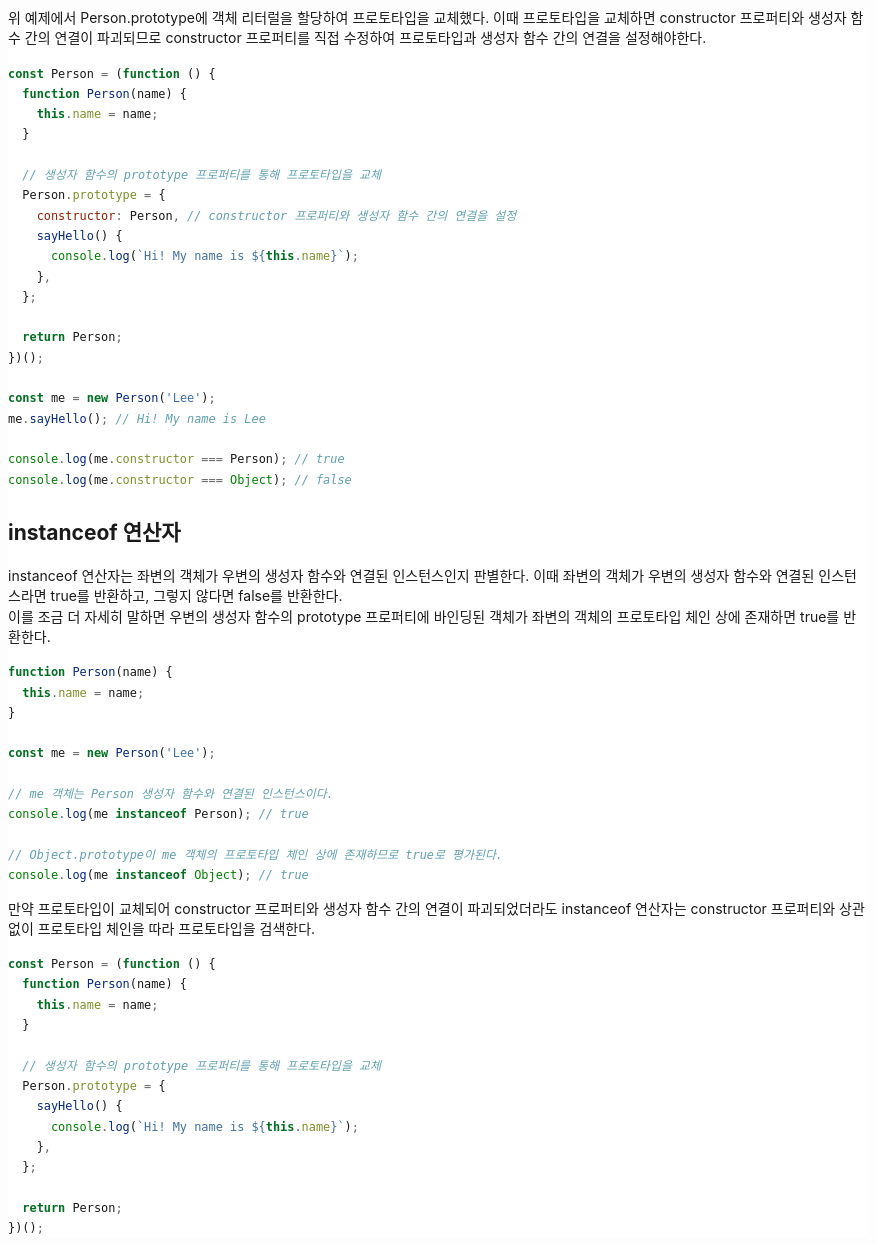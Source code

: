 위 예제에서 Person.prototype에 객체 리터럴을 할당하여 프로토타입을 교체했다. 이때 프로토타입을 교체하면 constructor 프로퍼티와 생성자 함수 간의 연결이 파괴되므로 constructor 프로퍼티를 직접 수정하여 프로토타입과 생성자 함수 간의 연결을 설정해야한다.

```js
const Person = (function () {
  function Person(name) {
    this.name = name;
  }

  // 생성자 함수의 prototype 프로퍼티를 통해 프로토타입을 교체
  Person.prototype = {
    constructor: Person, // constructor 프로퍼티와 생성자 함수 간의 연결을 설정
    sayHello() {
      console.log(`Hi! My name is ${this.name}`);
    },
  };

  return Person;
})();

const me = new Person('Lee');
me.sayHello(); // Hi! My name is Lee

console.log(me.constructor === Person); // true
console.log(me.constructor === Object); // false
```

## instanceof 연산자

instanceof 연산자는 좌변의 객체가 우변의 생성자 함수와 연결된 인스턴스인지 판별한다. 이때 좌변의 객체가 우변의 생성자 함수와 연결된 인스턴스라면 true를 반환하고, 그렇지 않다면 false를 반환한다.\
이를 조금 더 자세히 말하면 우변의 생성자 함수의 prototype 프로퍼티에 바인딩된 객체가 좌변의 객체의 프로토타입 체인 상에 존재하면 true를 반환한다.

```js
function Person(name) {
  this.name = name;
}

const me = new Person('Lee');

// me 객체는 Person 생성자 함수와 연결된 인스턴스이다.
console.log(me instanceof Person); // true

// Object.prototype이 me 객체의 프로토타입 체인 상에 존재하므로 true로 평가된다.
console.log(me instanceof Object); // true
```

만약 프로토타입이 교체되어 constructor 프로퍼티와 생성자 함수 간의 연결이 파괴되었더라도 instanceof 연산자는 constructor 프로퍼티와 상관없이 프로토타입 체인을 따라 프로토타입을 검색한다.

```js
const Person = (function () {
  function Person(name) {
    this.name = name;
  }

  // 생성자 함수의 prototype 프로퍼티를 통해 프로토타입을 교체
  Person.prototype = {
    sayHello() {
      console.log(`Hi! My name is ${this.name}`);
    },
  };

  return Person;
})();

```